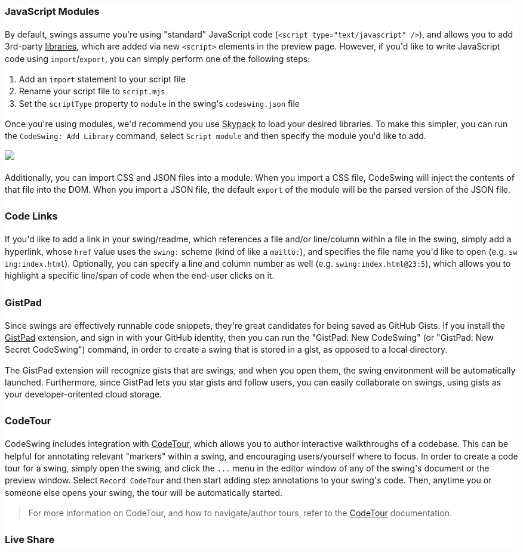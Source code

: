 ### JavaScript Modules

By default, swings assume you're using "standard" JavaScript code (`<script type="text/javascript" />`), and allows you to add 3rd-party [libraries](#external-libraries), which are added via new `<script>` elements in the preview page. However, if you'd like to write JavaScript code using `import`/`export`, you can simply perform one of the following steps:

1. Add an `import` statement to your script file
1. Rename your script file to `script.mjs`
1. Set the `scriptType` property to `module` in the swing's `codeswing.json` file

Once you're using modules, we'd recommend you use [Skypack](https://skypack.dev) to load your desired libraries. To make this simpler, you can run the `CodeSwing: Add Library` command, select `Script module` and then specify the module you'd like to add.

<img width="500px" src="https://user-images.githubusercontent.com/116461/103246626-09a8ce80-4919-11eb-9b01-b3a7a02a5634.gif" />

Additionally, you can import CSS and JSON files into a module. When you import a CSS file, CodeSwing will inject the contents of that file into the DOM. When you import a JSON file, the default `export` of the module will be the parsed version of the JSON file.

### Code Links

If you'd like to add a link in your swing/readme, which references a file and/or line/column within a file in the swing, simply add a hyperlink, whose `href` value uses the `swing:` scheme (kind of like a `mailto:`), and specifies the file name you'd like to open (e.g. `swing:index.html`). Optionally, you can specify a line and column number as well (e.g. `swing:index.html@23:5`), which allows you to highlight a specific line/span of code when the end-user clicks on it.

### GistPad

Since swings are effectively runnable code snippets, they're great candidates for being saved as GitHub Gists. If you install the [GistPad](https://aka.ms/gistpad) extension, and sign in with your GitHub identity, then you can run the "GistPad: New CodeSwing" (or "GistPad: New Secret CodeSwing") command, in order to create a swing that is stored in a gist, as opposed to a local directory.

The GistPad extension will recognize gists that are swings, and when you open them, the swing environment will be automatically launched. Furthermore, since GistPad lets you star gists and follow users, you can easily collaborate on swings, using gists as your developer-oritented cloud storage.

### CodeTour

CodeSwing includes integration with [CodeTour](https://aka.ms/codetour), which allows you to author interactive walkthroughs of a codebase. This can be helpful for annotating relevant "markers" within a swing, and encouraging users/yourself where to focus. In order to create a code tour for a swing, simply open the swing, and click the `...` menu in the editor window of any of the swing's document or the preview window. Select `Record CodeTour` and then start adding step annotations to your swing's code. Then, anytime you or someone else opens your swing, the tour will be automatically started.

> For more information on CodeTour, and how to navigate/author tours, refer to the [CodeTour](https://aka.ms/codetour) documentation.

### Live Share
